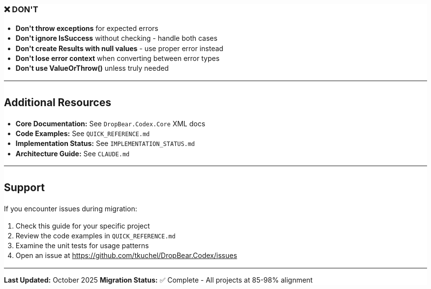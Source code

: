 ### ❌ DON'T

- **Don't throw exceptions** for expected errors
- **Don't ignore IsSuccess** without checking - handle both cases
- **Don't create Results with null values** - use proper error instead
- **Don't lose error context** when converting between error types
- **Don't use ValueOrThrow()** unless truly needed

---

## Additional Resources

- **Core Documentation:** See `DropBear.Codex.Core` XML docs
- **Code Examples:** See `QUICK_REFERENCE.md`
- **Implementation Status:** See `IMPLEMENTATION_STATUS.md`
- **Architecture Guide:** See `CLAUDE.md`

---

## Support

If you encounter issues during migration:
1. Check this guide for your specific project
2. Review the code examples in `QUICK_REFERENCE.md`
3. Examine the unit tests for usage patterns
4. Open an issue at https://github.com/tkuchel/DropBear.Codex/issues

---

**Last Updated:** October 2025
**Migration Status:** ✅ Complete - All projects at 85-98% alignment
